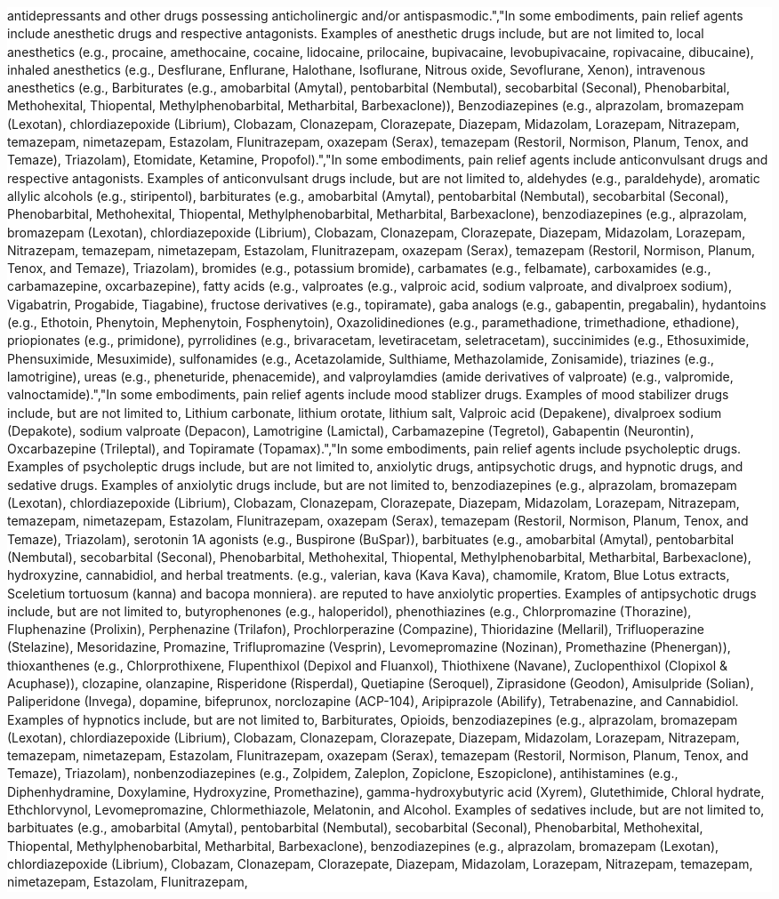 antidepressants and other drugs possessing anticholinergic and\/or antispasmodic.","In some embodiments, pain relief agents include anesthetic drugs and respective antagonists. Examples of anesthetic drugs include, but are not limited to, local anesthetics (e.g., procaine, amethocaine, cocaine, lidocaine, prilocaine, bupivacaine, levobupivacaine, ropivacaine, dibucaine), inhaled anesthetics (e.g., Desflurane, Enflurane, Halothane, Isoflurane, Nitrous oxide, Sevoflurane, Xenon), intravenous anesthetics (e.g., Barbiturates (e.g., amobarbital (Amytal), pentobarbital (Nembutal), secobarbital (Seconal), Phenobarbital, Methohexital, Thiopental, Methylphenobarbital, Metharbital, Barbexaclone)), Benzodiazepines (e.g., alprazolam, bromazepam (Lexotan), chlordiazepoxide (Librium), Clobazam, Clonazepam, Clorazepate, Diazepam, Midazolam, Lorazepam, Nitrazepam, temazepam, nimetazepam, Estazolam, Flunitrazepam, oxazepam (Serax), temazepam (Restoril, Normison, Planum, Tenox, and Temaze), Triazolam), Etomidate, Ketamine, Propofol).","In some embodiments, pain relief agents include anticonvulsant drugs and respective antagonists. Examples of anticonvulsant drugs include, but are not limited to, aldehydes (e.g., paraldehyde), aromatic allylic alcohols (e.g., stiripentol), barbiturates (e.g., amobarbital (Amytal), pentobarbital (Nembutal), secobarbital (Seconal), Phenobarbital, Methohexital, Thiopental, Methylphenobarbital, Metharbital, Barbexaclone), benzodiazepines (e.g., alprazolam, bromazepam (Lexotan), chlordiazepoxide (Librium), Clobazam, Clonazepam, Clorazepate, Diazepam, Midazolam, Lorazepam, Nitrazepam, temazepam, nimetazepam, Estazolam, Flunitrazepam, oxazepam (Serax), temazepam (Restoril, Normison, Planum, Tenox, and Temaze), Triazolam), bromides (e.g., potassium bromide), carbamates (e.g., felbamate), carboxamides (e.g., carbamazepine, oxcarbazepine), fatty acids (e.g., valproates (e.g., valproic acid, sodium valproate, and divalproex sodium), Vigabatrin, Progabide, Tiagabine), fructose derivatives (e.g., topiramate), gaba analogs (e.g., gabapentin, pregabalin), hydantoins (e.g., Ethotoin, Phenytoin, Mephenytoin, Fosphenytoin), Oxazolidinediones (e.g., paramethadione, trimethadione, ethadione), priopionates (e.g., primidone), pyrrolidines (e.g., brivaracetam, levetiracetam, seletracetam), succinimides (e.g., Ethosuximide, Phensuximide, Mesuximide), sulfonamides (e.g., Acetazolamide, Sulthiame, Methazolamide, Zonisamide), triazines (e.g., lamotrigine), ureas (e.g., pheneturide, phenacemide), and valproylamdies (amide derivatives of valproate) (e.g., valpromide, valnoctamide).","In some embodiments, pain relief agents include mood stablizer drugs. Examples of mood stabilizer drugs include, but are not limited to, Lithium carbonate, lithium orotate, lithium salt, Valproic acid (Depakene), divalproex sodium (Depakote), sodium valproate (Depacon), Lamotrigine (Lamictal), Carbamazepine (Tegretol), Gabapentin (Neurontin), Oxcarbazepine (Trileptal), and Topiramate (Topamax).","In some embodiments, pain relief agents include psycholeptic drugs. Examples of psycholeptic drugs include, but are not limited to, anxiolytic drugs, antipsychotic drugs, and hypnotic drugs, and sedative drugs. Examples of anxiolytic drugs include, but are not limited to, benzodiazepines (e.g., alprazolam, bromazepam (Lexotan), chlordiazepoxide (Librium), Clobazam, Clonazepam, Clorazepate, Diazepam, Midazolam, Lorazepam, Nitrazepam, temazepam, nimetazepam, Estazolam, Flunitrazepam, oxazepam (Serax), temazepam (Restoril, Normison, Planum, Tenox, and Temaze), Triazolam), serotonin 1A agonists (e.g., Buspirone (BuSpar)), barbituates (e.g., amobarbital (Amytal), pentobarbital (Nembutal), secobarbital (Seconal), Phenobarbital, Methohexital, Thiopental, Methylphenobarbital, Metharbital, Barbexaclone), hydroxyzine, cannabidiol, and herbal treatments. (e.g., valerian, kava (Kava Kava), chamomile, Kratom, Blue Lotus extracts, Sceletium tortuosum (kanna) and bacopa monniera). are reputed to have anxiolytic properties. Examples of antipsychotic drugs include, but are not limited to, butyrophenones (e.g., haloperidol), phenothiazines (e.g., Chlorpromazine (Thorazine), Fluphenazine (Prolixin), Perphenazine (Trilafon), Prochlorperazine (Compazine), Thioridazine (Mellaril), Trifluoperazine (Stelazine), Mesoridazine, Promazine, Triflupromazine (Vesprin), Levomepromazine (Nozinan), Promethazine (Phenergan)), thioxanthenes (e.g., Chlorprothixene, Flupenthixol (Depixol and Fluanxol), Thiothixene (Navane), Zuclopenthixol (Clopixol & Acuphase)), clozapine, olanzapine, Risperidone (Risperdal), Quetiapine (Seroquel), Ziprasidone (Geodon), Amisulpride (Solian), Paliperidone (Invega), dopamine, bifeprunox, norclozapine (ACP-104), Aripiprazole (Abilify), Tetrabenazine, and Cannabidiol. Examples of hypnotics include, but are not limited to, Barbiturates, Opioids, benzodiazepines (e.g., alprazolam, bromazepam (Lexotan), chlordiazepoxide (Librium), Clobazam, Clonazepam, Clorazepate, Diazepam, Midazolam, Lorazepam, Nitrazepam, temazepam, nimetazepam, Estazolam, Flunitrazepam, oxazepam (Serax), temazepam (Restoril, Normison, Planum, Tenox, and Temaze), Triazolam), nonbenzodiazepines (e.g., Zolpidem, Zaleplon, Zopiclone, Eszopiclone), antihistamines (e.g., Diphenhydramine, Doxylamine, Hydroxyzine, Promethazine), gamma-hydroxybutyric acid (Xyrem), Glutethimide, Chloral hydrate, Ethchlorvynol, Levomepromazine, Chlormethiazole, Melatonin, and Alcohol. Examples of sedatives include, but are not limited to, barbituates (e.g., amobarbital (Amytal), pentobarbital (Nembutal), secobarbital (Seconal), Phenobarbital, Methohexital, Thiopental, Methylphenobarbital, Metharbital, Barbexaclone), benzodiazepines (e.g., alprazolam, bromazepam (Lexotan), chlordiazepoxide (Librium), Clobazam, Clonazepam, Clorazepate, Diazepam, Midazolam, Lorazepam, Nitrazepam, temazepam, nimetazepam, Estazolam, Flunitrazepam,